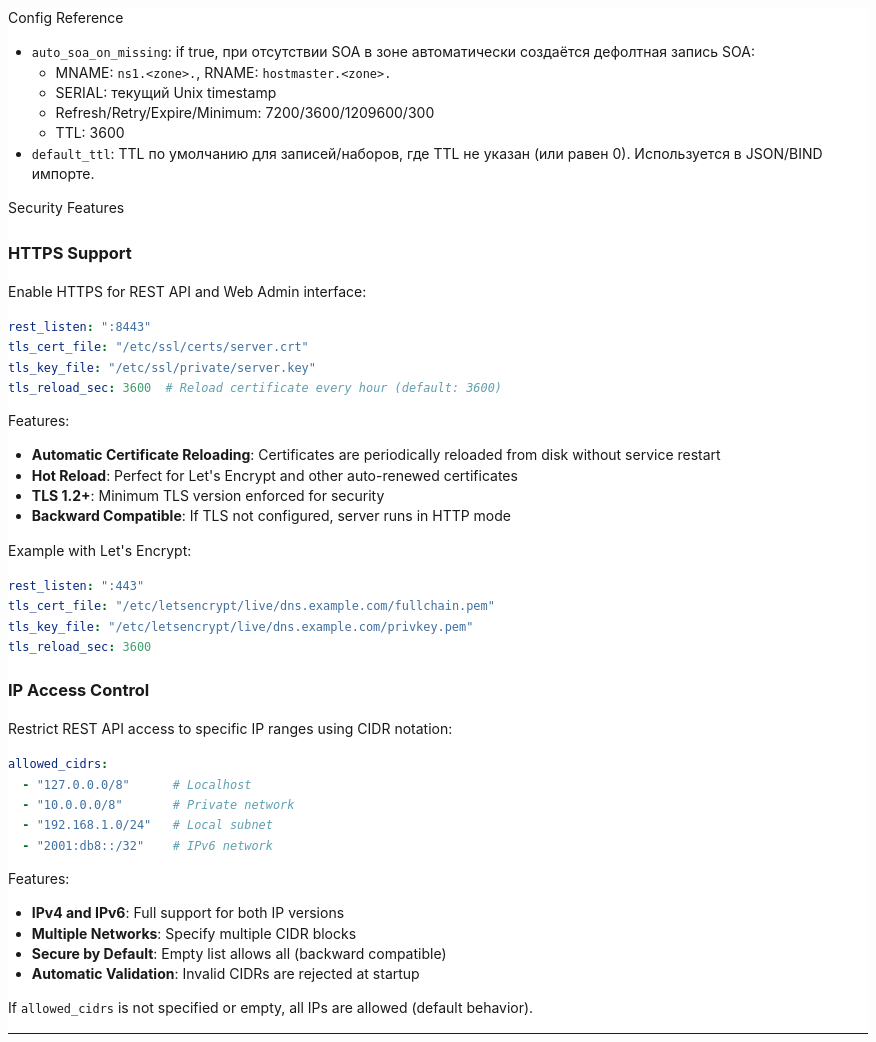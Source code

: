 Config Reference
- `auto_soa_on_missing`: if true, при отсутствии SOA в зоне автоматически создаётся дефолтная запись SOA:
  - MNAME: `ns1.<zone>.`, RNAME: `hostmaster.<zone>.`
  - SERIAL: текущий Unix timestamp
  - Refresh/Retry/Expire/Minimum: 7200/3600/1209600/300
  - TTL: 3600
- `default_ttl`: TTL по умолчанию для записей/наборов, где TTL не указан (или равен 0). Используется в JSON/BIND импорте.

Security Features

### HTTPS Support
Enable HTTPS for REST API and Web Admin interface:

```yaml
rest_listen: ":8443"
tls_cert_file: "/etc/ssl/certs/server.crt"
tls_key_file: "/etc/ssl/private/server.key"
tls_reload_sec: 3600  # Reload certificate every hour (default: 3600)
```

Features:
- **Automatic Certificate Reloading**: Certificates are periodically reloaded from disk without service restart
- **Hot Reload**: Perfect for Let's Encrypt and other auto-renewed certificates
- **TLS 1.2+**: Minimum TLS version enforced for security
- **Backward Compatible**: If TLS not configured, server runs in HTTP mode

Example with Let's Encrypt:
```yaml
rest_listen: ":443"
tls_cert_file: "/etc/letsencrypt/live/dns.example.com/fullchain.pem"
tls_key_file: "/etc/letsencrypt/live/dns.example.com/privkey.pem"
tls_reload_sec: 3600
```

### IP Access Control
Restrict REST API access to specific IP ranges using CIDR notation:

```yaml
allowed_cidrs:
  - "127.0.0.0/8"      # Localhost
  - "10.0.0.0/8"       # Private network
  - "192.168.1.0/24"   # Local subnet
  - "2001:db8::/32"    # IPv6 network
```

Features:
- **IPv4 and IPv6**: Full support for both IP versions
- **Multiple Networks**: Specify multiple CIDR blocks
- **Secure by Default**: Empty list allows all (backward compatible)
- **Automatic Validation**: Invalid CIDRs are rejected at startup

If `allowed_cidrs` is not specified or empty, all IPs are allowed (default behavior).

---